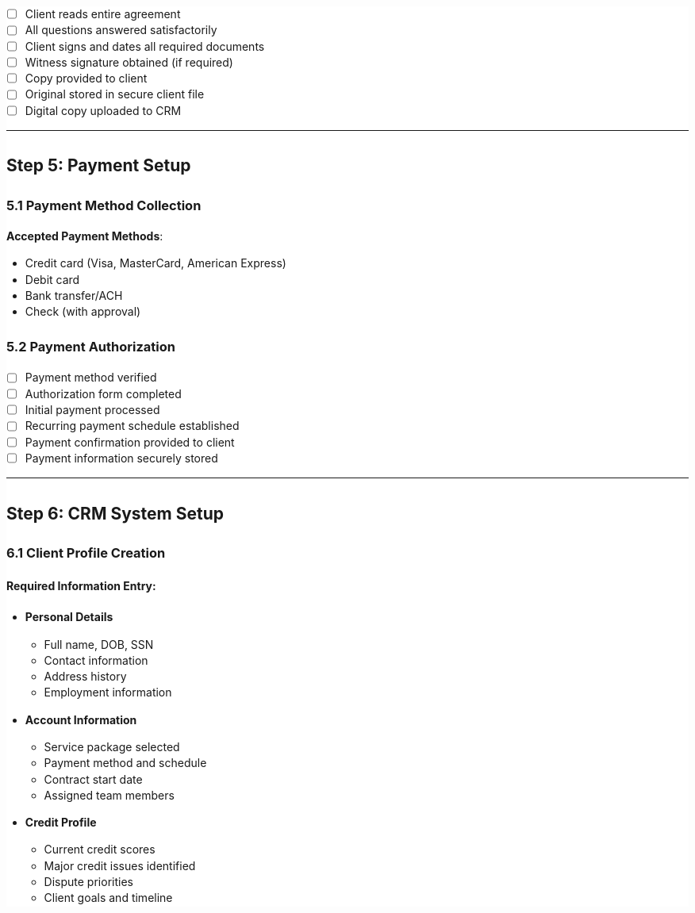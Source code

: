 - [ ] Client reads entire agreement
- [ ] All questions answered satisfactorily
- [ ] Client signs and dates all required documents
- [ ] Witness signature obtained (if required)
- [ ] Copy provided to client
- [ ] Original stored in secure client file
- [ ] Digital copy uploaded to CRM

---

## Step 5: Payment Setup

### 5.1 Payment Method Collection

**Accepted Payment Methods**:
- Credit card (Visa, MasterCard, American Express)
- Debit card
- Bank transfer/ACH
- Check (with approval)

### 5.2 Payment Authorization

- [ ] Payment method verified
- [ ] Authorization form completed
- [ ] Initial payment processed
- [ ] Recurring payment schedule established
- [ ] Payment confirmation provided to client
- [ ] Payment information securely stored

---

## Step 6: CRM System Setup

### 6.1 Client Profile Creation

#### Required Information Entry:
- **Personal Details**
  - Full name, DOB, SSN
  - Contact information
  - Address history
  - Employment information

- **Account Information**
  - Service package selected
  - Payment method and schedule
  - Contract start date
  - Assigned team members

- **Credit Profile**
  - Current credit scores
  - Major credit issues identified
  - Dispute priorities
  - Client goals and timeline
